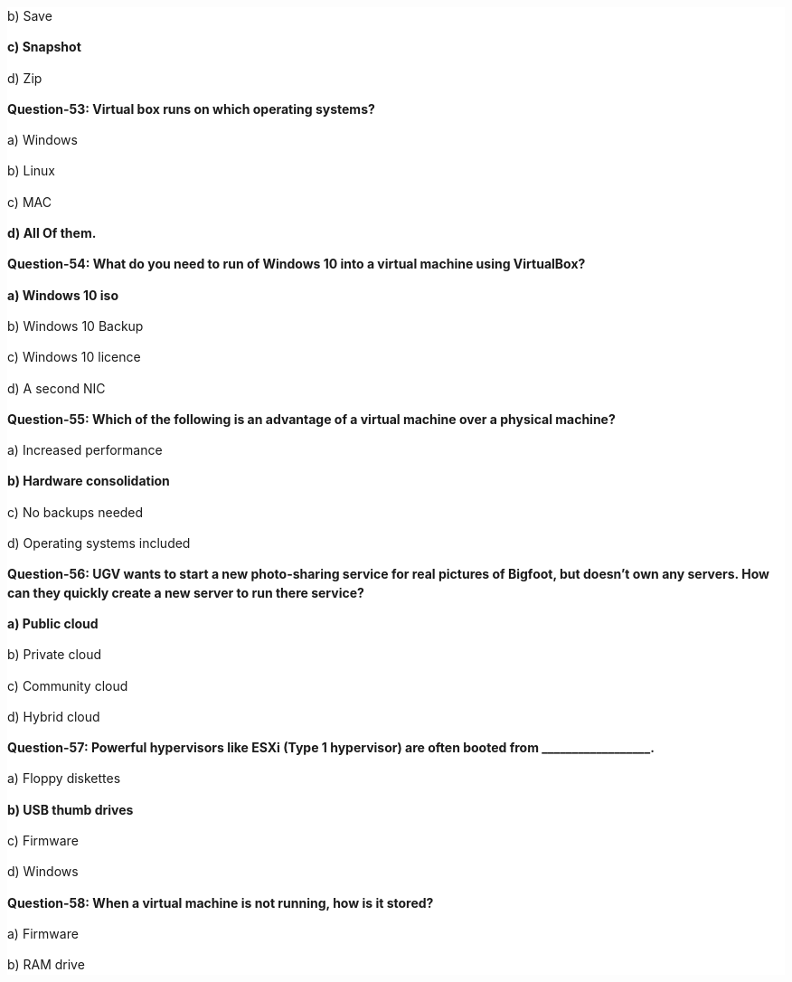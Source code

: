 b) Save

**c) Snapshot**

d) Zip

**Question-53:	Virtual box runs on which operating systems?**

a) Windows

b) Linux

c) MAC

**d) All Of them.**

**Question-54: What do you need to run of Windows 10 into a virtual machine using VirtualBox?**

**a) Windows 10 iso**

b) Windows 10 Backup

c) Windows 10 licence 

d)  A second NIC 

**Question-55: Which of the following is an advantage of a virtual machine over a physical machine?**
	
a) Increased performance

**b) Hardware consolidation**

c) No backups needed

d) Operating systems included

**Question-56: UGV wants to start a new photo-sharing service for real pictures of Bigfoot, but doesn’t own any servers. How can they quickly create a new server to run there service?**
	
**a) Public cloud**

b) Private cloud

c) Community cloud

d) Hybrid cloud

**Question-57: Powerful hypervisors like ESXi (Type 1 hypervisor) are often booted from __________________.**

a) Floppy diskettes

**b) USB thumb drives**

c) Firmware

d) Windows

**Question-58: When a virtual machine is not running, how is it stored?**
	
a) Firmware

b) RAM drive
